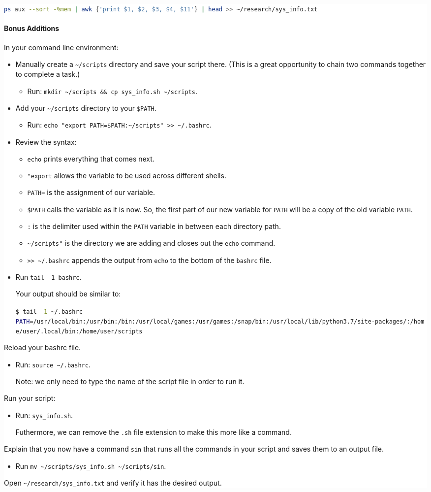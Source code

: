 ```bash
ps aux --sort -%mem | awk {'print $1, $2, $3, $4, $11'} | head >> ~/research/sys_info.txt
```

#### Bonus Additions

In your command line environment:

- Manually create a `~/scripts` directory and save your script there. (This is a great opportunity to chain two commands together to complete a task.)

   - Run: `mkdir ~/scripts && cp sys_info.sh ~/scripts`.

- Add your `~/scripts` directory to your `$PATH`.

   - Run: `echo "export PATH=$PATH:~/scripts" >> ~/.bashrc`.

- Review the syntax:

   - `echo` prints everything that comes next.

   - `"export` allows the variable to be used across different shells.

   - `PATH=` is the assignment of our variable.

   - `$PATH` calls the variable as it is now. So, the first part of our new variable for `PATH` will be a copy of the old variable `PATH`.

   - `:` is the delimiter used within the `PATH` variable in between each directory path.

   - `~/scripts"` is the directory we are adding and closes out the `echo` command.

   - `>> ~/.bashrc` appends the output from `echo` to the bottom of the `bashrc` file.

- Run `tail -1 bashrc`.

    Your output should be similar to:

    ```bash
    $ tail -1 ~/.bashrc
    PATH=/usr/local/bin:/usr/bin:/bin:/usr/local/games:/usr/games:/snap/bin:/usr/local/lib/python3.7/site-packages/:/home/user/.local/bin:/home/user/scripts
    ```

Reload your bashrc file.

- Run: `source ~/.bashrc`.

    Note: we only need to type the name of the script file in order to run it.

Run your script:

- Run: `sys_info.sh`.

    Futhermore, we can remove the `.sh` file extension to make this more like a command.

Explain that you now have a command `sin` that runs all the commands in your script and saves them to an output file.

- Run `mv ~/scripts/sys_info.sh ~/scripts/sin`.

Open `~/research/sys_info.txt` and verify it has the desired output.
